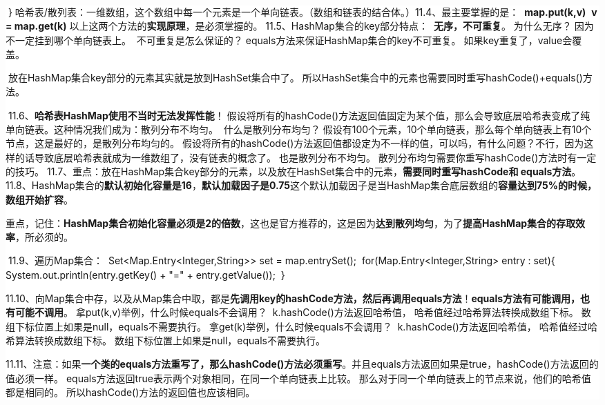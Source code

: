 ​    	}
​    	哈希表/散列表：一维数组，这个数组中每一个元素是一个单向链表。（数组和链表的结合体。）
​	11.4、最主要掌握的是：
​    	**map.put(k,v)**
​    	**v = map.get(k)**
​    	以上这两个方法的**实现原理**，是必须掌握的。
​	11.5、HashMap集合的key部分特点：
​    	**无序，不可重复**。
​    	为什么无序？ 因为不一定挂到哪个单向链表上。
​    	不可重复是怎么保证的？ equals方法来保证HashMap集合的key不可重复。
​    	如果key重复了，value会覆盖。

​    	放在HashMap集合key部分的元素其实就是放到HashSet集合中了。
​    	所以HashSet集合中的元素也需要同时重写hashCode()+equals()方法。

​	11.6、**哈希表HashMap使用不当时无法发挥性能**！
​    	假设将所有的hashCode()方法返回值固定为某个值，那么会导致底层哈希表变成了
​    	纯单向链表。这种情况我们成为：散列分布不均匀。
​    	什么是散列分布均匀？
​        	假设有100个元素，10个单向链表，那么每个单向链表上有10个节点，这是最好的，
​        	是散列分布均匀的。
​    	假设将所有的hashCode()方法返回值都设定为不一样的值，可以吗，有什么问题？
​        	不行，因为这样的话导致底层哈希表就成为一维数组了，没有链表的概念了。
​        	也是散列分布不均匀。
​    	散列分布均匀需要你重写hashCode()方法时有一定的技巧。
​	11.7、重点：放在HashMap集合key部分的元素，以及放在HashSet集合中的元素，**需要同时重写hashCode和	equals方法**。
​	11.8、HashMap集合的**默认初始化容量是16**，**默认加载因子是0.75**
​    这个默认加载因子是当HashMap集合底层数组的**容量达到75%的时候，数组开始扩容**。

​    重点，记住：**HashMap集合初始化容量必须是2的倍数**，这也是官方推荐的，
​    这是因为**达到散列均匀**，为了**提高HashMap集合的存取效率**，所必须的。

​	11.9、遍历Map集合：
​    	Set<Map.Entry<Integer,String>> set = map.entrySet();
​    	for(Map.Entry<Integer,String> entry : set){
​        	System.out.println(entry.getKey() + "=" + entry.getValue());
​    	}

​	11.10、向Map集合中存，以及从Map集合中取，都是**先调用key的hashCode方法，然后再调用equals方法**！
​	**equals方法有可能调用，也有可能不调用**。
​    	拿put(k,v)举例，什么时候equals不会调用？
​        	k.hashCode()方法返回哈希值，
​        	哈希值经过哈希算法转换成数组下标。
​        	数组下标位置上如果是null，equals不需要执行。
​    	拿get(k)举例，什么时候equals不会调用？
​        	k.hashCode()方法返回哈希值，
​        	哈希值经过哈希算法转换成数组下标。
​        	数组下标位置上如果是null，equals不需要执行。

​	11.11、注意：如果**一个类的equals方法重写了，那么hashCode()方法必须重写**。
​	并且equals方法返回如果是true，hashCode()方法返回的值必须一样。
​    equals方法返回true表示两个对象相同，在同一个单向链表上比较。
​    那么对于同一个单向链表上的节点来说，他们的哈希值都是相同的。
​    所以hashCode()方法的返回值也应该相同。
